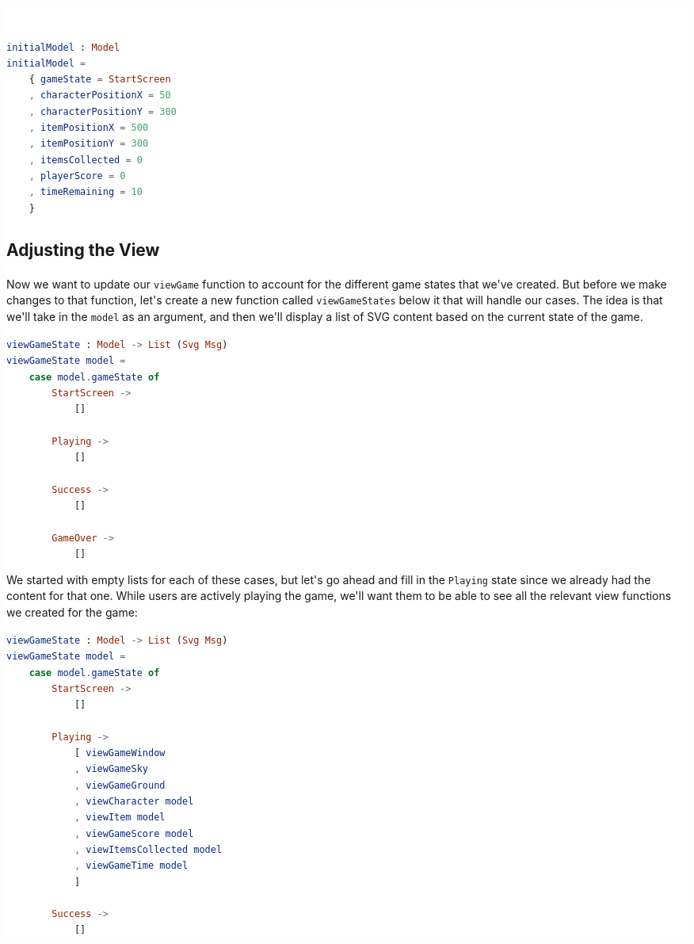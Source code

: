 ```elm


initialModel : Model
initialModel =
    { gameState = StartScreen
    , characterPositionX = 50
    , characterPositionY = 300
    , itemPositionX = 500
    , itemPositionY = 300
    , itemsCollected = 0
    , playerScore = 0
    , timeRemaining = 10
    }
```

## Adjusting the View

Now we want to update our `viewGame` function to account for the different game
states that we've created. But before we make changes to that function, let's
create a new function called `viewGameStates` below it that will handle our
cases. The idea is that we'll take in the `model` as an argument, and then
we'll display a list of SVG content based on the current state of the game.

```elm
viewGameState : Model -> List (Svg Msg)
viewGameState model =
    case model.gameState of
        StartScreen ->
            []

        Playing ->
            []

        Success ->
            []

        GameOver ->
            []
```

We started with empty lists for each of these cases, but let's go ahead and
fill in the `Playing` state since we already had the content for that one.
While users are actively playing the game, we'll want them to be able to see
all the relevant view functions we created for the game:

```elm
viewGameState : Model -> List (Svg Msg)
viewGameState model =
    case model.gameState of
        StartScreen ->
            []

        Playing ->
            [ viewGameWindow
            , viewGameSky
            , viewGameGround
            , viewCharacter model
            , viewItem model
            , viewGameScore model
            , viewItemsCollected model
            , viewGameTime model
            ]

        Success ->
            []
```